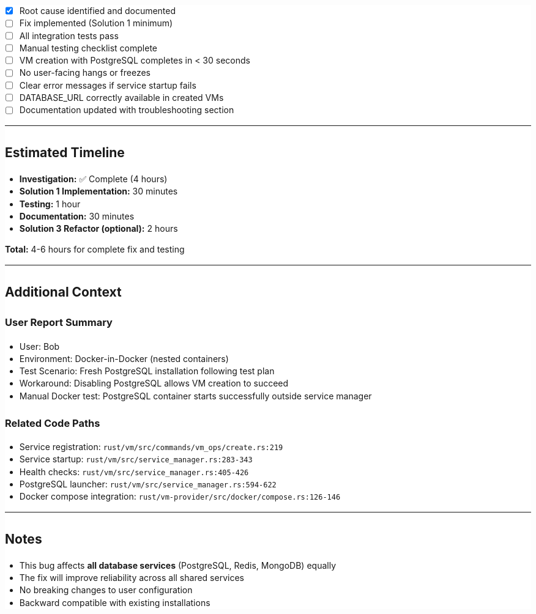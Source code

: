 - [x] Root cause identified and documented
- [ ] Fix implemented (Solution 1 minimum)
- [ ] All integration tests pass
- [ ] Manual testing checklist complete
- [ ] VM creation with PostgreSQL completes in < 30 seconds
- [ ] No user-facing hangs or freezes
- [ ] Clear error messages if service startup fails
- [ ] DATABASE_URL correctly available in created VMs
- [ ] Documentation updated with troubleshooting section

---

## Estimated Timeline

- **Investigation:** ✅ Complete (4 hours)
- **Solution 1 Implementation:** 30 minutes
- **Testing:** 1 hour
- **Documentation:** 30 minutes
- **Solution 3 Refactor (optional):** 2 hours

**Total:** 4-6 hours for complete fix and testing

---

## Additional Context

### User Report Summary
- User: Bob
- Environment: Docker-in-Docker (nested containers)
- Test Scenario: Fresh PostgreSQL installation following test plan
- Workaround: Disabling PostgreSQL allows VM creation to succeed
- Manual Docker test: PostgreSQL container starts successfully outside service manager

### Related Code Paths
- Service registration: `rust/vm/src/commands/vm_ops/create.rs:219`
- Service startup: `rust/vm/src/service_manager.rs:283-343`
- Health checks: `rust/vm/src/service_manager.rs:405-426`
- PostgreSQL launcher: `rust/vm/src/service_manager.rs:594-622`
- Docker compose integration: `rust/vm-provider/src/docker/compose.rs:126-146`

---

## Notes

- This bug affects **all database services** (PostgreSQL, Redis, MongoDB) equally
- The fix will improve reliability across all shared services
- No breaking changes to user configuration
- Backward compatible with existing installations
